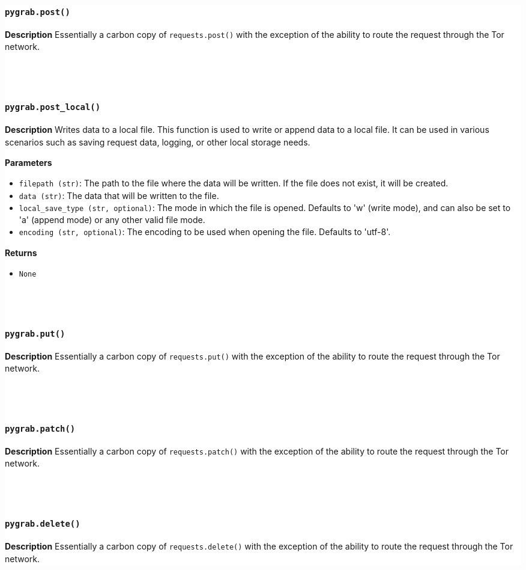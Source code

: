 ### `pygrab.post()`

**Description**
Essentially a carbon copy of `requests.post()` with the exception of the ability to route the request through the Tor network.


<br />
<br />

### `pygrab.post_local()`

**Description**
Writes data to a local file.
This function is used to write or append data to a local file. It can be used in various scenarios such as saving request data, logging, or other local storage needs.

**Parameters**
- `filepath (str)`: The path to the file where the data will be written. If the file does not exist, it will be created.
- `data (str)`: The data that will be written to the file.
- `local_save_type (str, optional)`: The mode in which the file is opened. Defaults to 'w' (write mode), and can also be set to 'a' (append mode) or any other valid file mode.
- `encoding (str, optional)`: The encoding to be used when opening the file. Defaults to 'utf-8'.

**Returns**
- `None`




<br />
<br />

### `pygrab.put()`

**Description**
Essentially a carbon copy of `requests.put()` with the exception of the ability to route the request through the Tor network.


<br />
<br />

### `pygrab.patch()`

**Description**
Essentially a carbon copy of `requests.patch()` with the exception of the ability to route the request through the Tor network.


<br />
<br />

### `pygrab.delete()`

**Description**
Essentially a carbon copy of `requests.delete()` with the exception of the ability to route the request through the Tor network.
